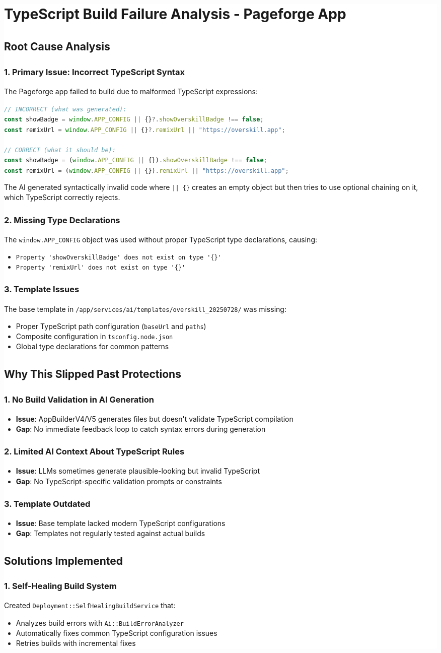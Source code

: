 # TypeScript Build Failure Analysis - Pageforge App

## Root Cause Analysis

### 1. Primary Issue: Incorrect TypeScript Syntax
The Pageforge app failed to build due to malformed TypeScript expressions:

```typescript
// INCORRECT (what was generated):
const showBadge = window.APP_CONFIG || {}?.showOverskillBadge !== false;
const remixUrl = window.APP_CONFIG || {}?.remixUrl || "https://overskill.app";

// CORRECT (what it should be):
const showBadge = (window.APP_CONFIG || {}).showOverskillBadge !== false;
const remixUrl = (window.APP_CONFIG || {}).remixUrl || "https://overskill.app";
```

The AI generated syntactically invalid code where `|| {}` creates an empty object but then tries to use optional chaining on it, which TypeScript correctly rejects.

### 2. Missing Type Declarations
The `window.APP_CONFIG` object was used without proper TypeScript type declarations, causing:
- `Property 'showOverskillBadge' does not exist on type '{}'`
- `Property 'remixUrl' does not exist on type '{}'`

### 3. Template Issues
The base template in `/app/services/ai/templates/overskill_20250728/` was missing:
- Proper TypeScript path configuration (`baseUrl` and `paths`)
- Composite configuration in `tsconfig.node.json`
- Global type declarations for common patterns

## Why This Slipped Past Protections

### 1. No Build Validation in AI Generation
- **Issue**: AppBuilderV4/V5 generates files but doesn't validate TypeScript compilation
- **Gap**: No immediate feedback loop to catch syntax errors during generation

### 2. Limited AI Context About TypeScript Rules
- **Issue**: LLMs sometimes generate plausible-looking but invalid TypeScript
- **Gap**: No TypeScript-specific validation prompts or constraints

### 3. Template Outdated
- **Issue**: Base template lacked modern TypeScript configurations
- **Gap**: Templates not regularly tested against actual builds

## Solutions Implemented

### 1. Self-Healing Build System
Created `Deployment::SelfHealingBuildService` that:
- Analyzes build errors with `Ai::BuildErrorAnalyzer`
- Automatically fixes common TypeScript configuration issues
- Retries builds with incremental fixes
